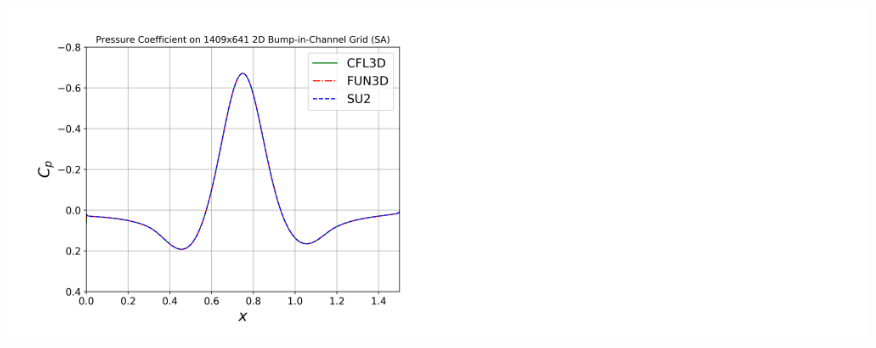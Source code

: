 <img src="/vandv_files/Bump_Channel/images/bump_cp_profile_sa.png" alt="Pressure Profile SA" width="435"/>